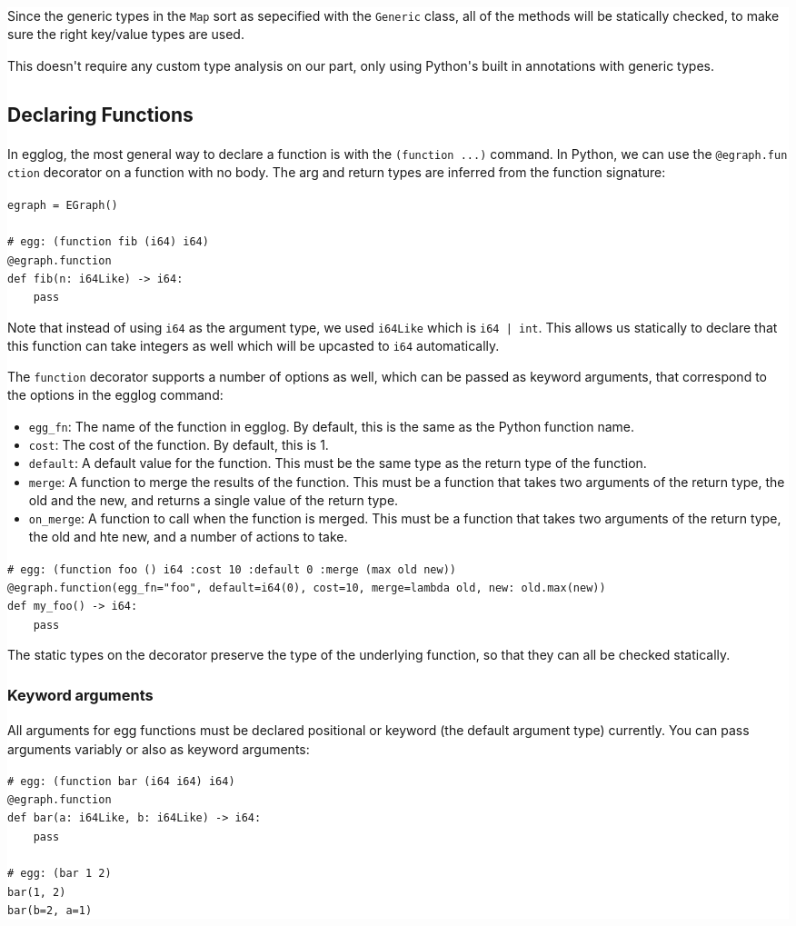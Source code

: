 Since the generic types in the `Map` sort as sepecified with the `Generic` class, all of the methods will be statically checked, to make sure the right key/value types are used.

This doesn't require any custom type analysis on our part, only using Python's built in annotations with generic types.

## Declaring Functions

In egglog, the most general way to declare a function is with the `(function ...)` command. In Python, we can use the `@egraph.function` decorator on a function with no body. The arg and return types are inferred from the function signature:

```{code-cell} python
egraph = EGraph()

# egg: (function fib (i64) i64)
@egraph.function
def fib(n: i64Like) -> i64:
    pass
```

Note that instead of using `i64` as the argument type, we used `i64Like` which is `i64 | int`. This allows us statically to declare that this function can take integers as well which will be upcasted to `i64` automatically.

The `function` decorator supports a number of options as well, which can be passed as keyword arguments, that correspond to the options in the egglog command:

- `egg_fn`: The name of the function in egglog. By default, this is the same as the Python function name.
- `cost`: The cost of the function. By default, this is 1.
- `default`: A default value for the function. This must be the same type as the return type of the function.
- `merge`: A function to merge the results of the function. This must be a function that takes two arguments of the return type, the old and the new, and returns a single value of the return type.
- `on_merge`: A function to call when the function is merged. This must be a function that takes two arguments of the return type, the old and hte new, and a number of actions to take.

```{code-cell} python
# egg: (function foo () i64 :cost 10 :default 0 :merge (max old new))
@egraph.function(egg_fn="foo", default=i64(0), cost=10, merge=lambda old, new: old.max(new))
def my_foo() -> i64:
    pass
```

The static types on the decorator preserve the type of the underlying function, so that they can all be checked statically.

### Keyword arguments

All arguments for egg functions must be declared positional or keyword (the default argument type) currently. You can pass arguments variably or also as keyword arguments:

```{code-cell} python
# egg: (function bar (i64 i64) i64)
@egraph.function
def bar(a: i64Like, b: i64Like) -> i64:
    pass

# egg: (bar 1 2)
bar(1, 2)
bar(b=2, a=1)
```
